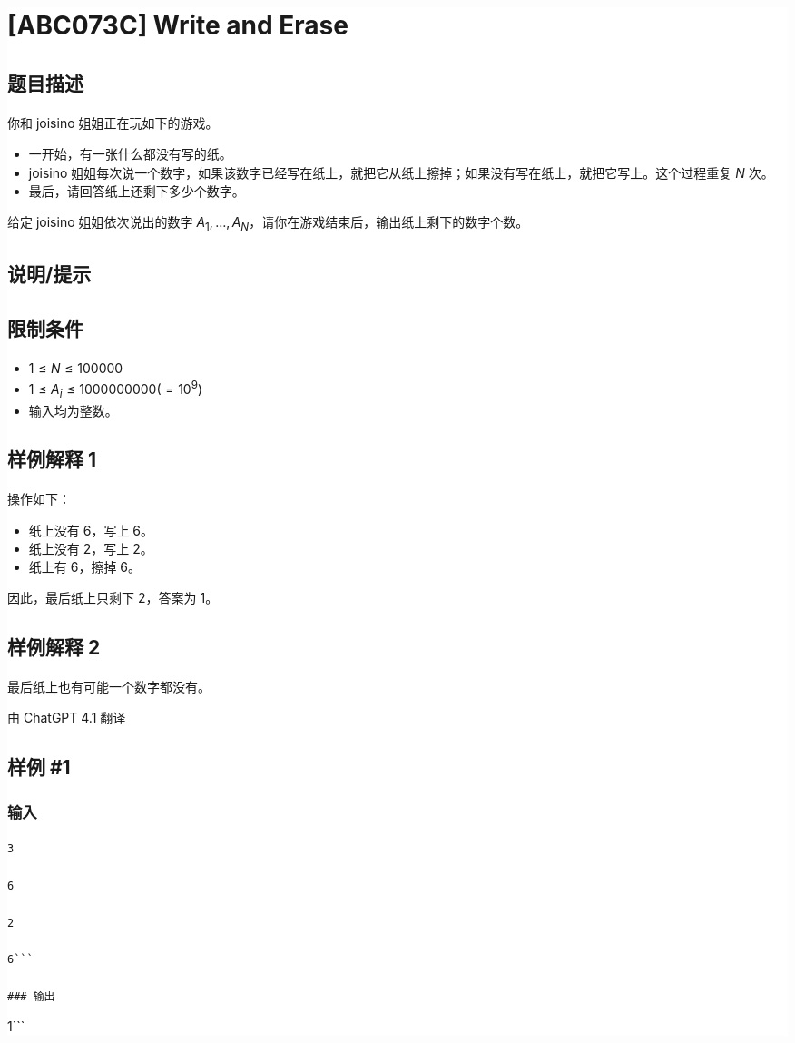 # [ABC073C] Write and Erase

## 题目描述

你和 joisino 姐姐正在玩如下的游戏。

- 一开始，有一张什么都没有写的纸。
- joisino 姐姐每次说一个数字，如果该数字已经写在纸上，就把它从纸上擦掉；如果没有写在纸上，就把它写上。这个过程重复 $N$ 次。
- 最后，请回答纸上还剩下多少个数字。

给定 joisino 姐姐依次说出的数字 $A_1,\ldots,A_N$，请你在游戏结束后，输出纸上剩下的数字个数。

## 说明/提示

## 限制条件

- $1 \leq N \leq 100000$
- $1 \leq A_i \leq 1000000000 (=10^9)$
- 输入均为整数。

## 样例解释 1

操作如下：

- 纸上没有 $6$，写上 $6$。
- 纸上没有 $2$，写上 $2$。
- 纸上有 $6$，擦掉 $6$。

因此，最后纸上只剩下 $2$，答案为 $1$。

## 样例解释 2

最后纸上也有可能一个数字都没有。

由 ChatGPT 4.1 翻译

## 样例 #1

### 输入

```
3

6

2

6```

### 输出

```
1```
